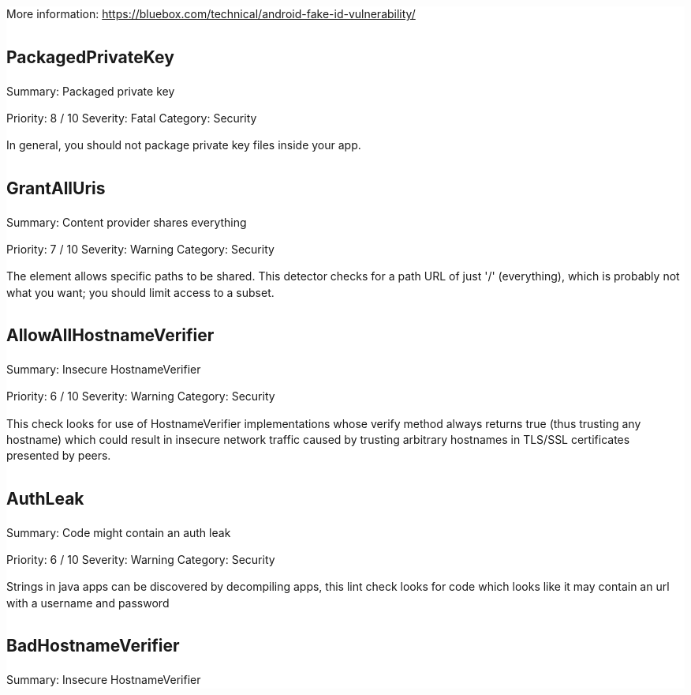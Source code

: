 More information: 
https://bluebox.com/technical/android-fake-id-vulnerability/

PackagedPrivateKey
------------------
Summary: Packaged private key

Priority: 8 / 10
Severity: Fatal
Category: Security

In general, you should not package private key files inside your app.


GrantAllUris
------------
Summary: Content provider shares everything

Priority: 7 / 10
Severity: Warning
Category: Security

The <grant-uri-permission> element allows specific paths to be shared. This
detector checks for a path URL of just '/' (everything), which is probably not
what you want; you should limit access to a subset.


AllowAllHostnameVerifier
------------------------
Summary: Insecure HostnameVerifier

Priority: 6 / 10
Severity: Warning
Category: Security

This check looks for use of HostnameVerifier implementations whose verify
method always returns true (thus trusting any hostname) which could result in
insecure network traffic caused by trusting arbitrary hostnames in TLS/SSL
certificates presented by peers.


AuthLeak
--------
Summary: Code might contain an auth leak

Priority: 6 / 10
Severity: Warning
Category: Security

Strings in java apps can be discovered by decompiling apps, this lint check
looks for code which looks like it may contain an url with a username and
password


BadHostnameVerifier
-------------------
Summary: Insecure HostnameVerifier
